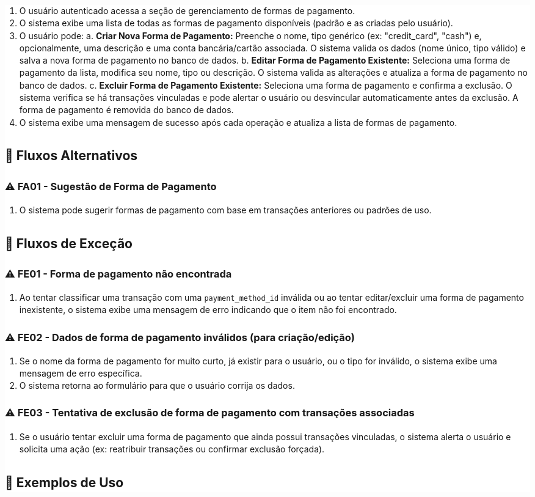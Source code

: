 1. O usuário autenticado acessa a seção de gerenciamento de formas de pagamento.
2. O sistema exibe uma lista de todas as formas de pagamento disponíveis (padrão e as criadas pelo usuário).
3. O usuário pode:
   a. **Criar Nova Forma de Pagamento:** Preenche o nome, tipo genérico (ex: "credit_card", "cash") e, opcionalmente,
   uma descrição e uma conta bancária/cartão associada. O sistema valida os dados (nome único, tipo válido) e salva a
   nova forma de pagamento no banco de dados.
   b. **Editar Forma de Pagamento Existente:** Seleciona uma forma de pagamento da lista, modifica seu nome, tipo ou
   descrição. O sistema valida as alterações e atualiza a forma de pagamento no banco de dados.
   c. **Excluir Forma de Pagamento Existente:** Seleciona uma forma de pagamento e confirma a exclusão. O sistema
   verifica se há transações vinculadas e pode alertar o usuário ou desvincular automaticamente antes da exclusão. A
   forma de pagamento é removida do banco de dados.
4. O sistema exibe uma mensagem de sucesso após cada operação e atualiza a lista de formas de pagamento.

## 🔀 Fluxos Alternativos

### ⚠️ FA01 - Sugestão de Forma de Pagamento

1. O sistema pode sugerir formas de pagamento com base em transações anteriores ou padrões de uso.

## 🚫 Fluxos de Exceção

### ⚠️ FE01 - Forma de pagamento não encontrada

1. Ao tentar classificar uma transação com uma `payment_method_id` inválida ou ao tentar editar/excluir uma forma de
   pagamento inexistente, o sistema exibe uma mensagem de erro indicando que o item não foi encontrado.

### ⚠️ FE02 - Dados de forma de pagamento inválidos (para criação/edição)

1. Se o nome da forma de pagamento for muito curto, já existir para o usuário, ou o tipo for inválido, o sistema exibe
   uma mensagem de erro específica.
2. O sistema retorna ao formulário para que o usuário corrija os dados.

### ⚠️ FE03 - Tentativa de exclusão de forma de pagamento com transações associadas

1. Se o usuário tentar excluir uma forma de pagamento que ainda possui transações vinculadas, o sistema alerta o usuário
   e solicita uma ação (ex: reatribuir transações ou confirmar exclusão forçada).

## 🧪 Exemplos de Uso
